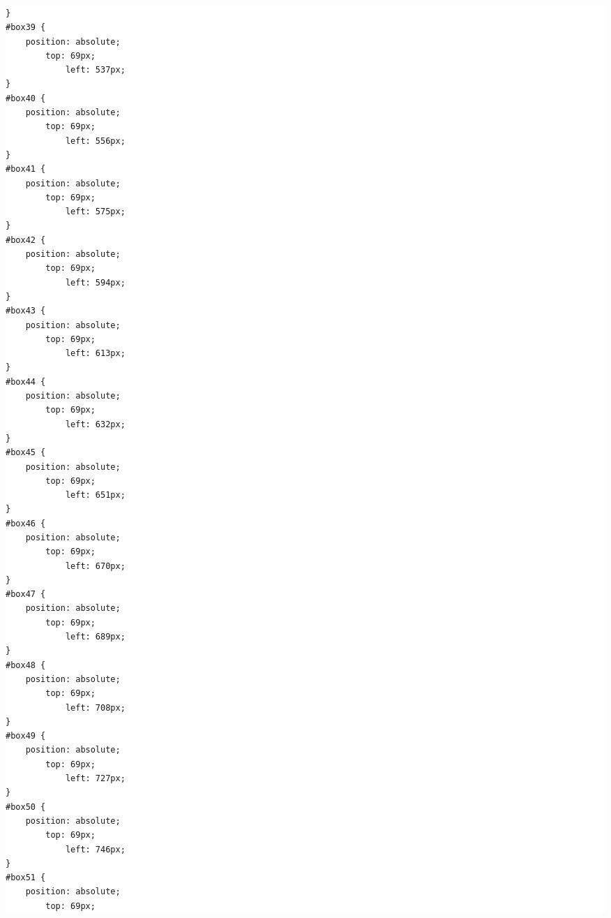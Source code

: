 	}
	#box39 {
		position: absolute;
			top: 69px;
				left: 537px;
	}
	#box40 {
		position: absolute;
			top: 69px;
				left: 556px;
	}
	#box41 {
		position: absolute;
			top: 69px;
				left: 575px;	
	}
	#box42 {
		position: absolute;
			top: 69px;
				left: 594px;	
	}
	#box43 {
		position: absolute;
			top: 69px;
				left: 613px;
	}
	#box44 {
		position: absolute;
			top: 69px;
				left: 632px;	
	}
	#box45 {
		position: absolute;
			top: 69px;
				left: 651px;	
	}
	#box46 {
		position: absolute;
			top: 69px;
				left: 670px;	
	}
	#box47 {
		position: absolute;
			top: 69px;
				left: 689px;	
	}
	#box48 {
		position: absolute;
			top: 69px;
				left: 708px;	
	}
	#box49 {
		position: absolute;
			top: 69px;
				left: 727px;	
	}
	#box50 {
		position: absolute;
			top: 69px;
				left: 746px;	
	}
	#box51 {
		position: absolute;
			top: 69px;